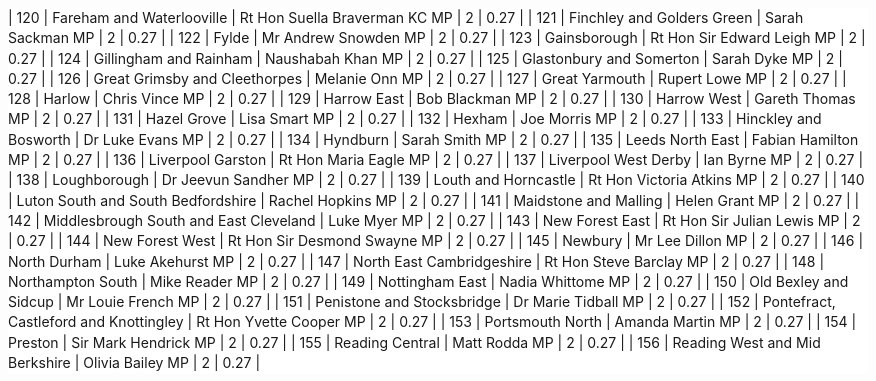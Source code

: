 | 120 | Fareham and Waterlooville | Rt Hon Suella Braverman KC MP | 2 | 0.27 |
| 121 | Finchley and Golders Green | Sarah Sackman MP | 2 | 0.27 |
| 122 | Fylde | Mr Andrew Snowden MP | 2 | 0.27 |
| 123 | Gainsborough | Rt Hon Sir Edward Leigh MP | 2 | 0.27 |
| 124 | Gillingham and Rainham | Naushabah Khan MP | 2 | 0.27 |
| 125 | Glastonbury and Somerton | Sarah Dyke MP | 2 | 0.27 |
| 126 | Great Grimsby and Cleethorpes | Melanie Onn MP | 2 | 0.27 |
| 127 | Great Yarmouth | Rupert Lowe MP | 2 | 0.27 |
| 128 | Harlow | Chris Vince MP | 2 | 0.27 |
| 129 | Harrow East | Bob Blackman MP | 2 | 0.27 |
| 130 | Harrow West | Gareth Thomas MP | 2 | 0.27 |
| 131 | Hazel Grove | Lisa Smart MP | 2 | 0.27 |
| 132 | Hexham | Joe Morris MP | 2 | 0.27 |
| 133 | Hinckley and Bosworth | Dr Luke Evans MP | 2 | 0.27 |
| 134 | Hyndburn | Sarah Smith MP | 2 | 0.27 |
| 135 | Leeds North East | Fabian Hamilton MP | 2 | 0.27 |
| 136 | Liverpool Garston | Rt Hon Maria Eagle MP | 2 | 0.27 |
| 137 | Liverpool West Derby | Ian Byrne MP | 2 | 0.27 |
| 138 | Loughborough | Dr Jeevun Sandher MP | 2 | 0.27 |
| 139 | Louth and Horncastle | Rt Hon Victoria Atkins MP | 2 | 0.27 |
| 140 | Luton South and South Bedfordshire | Rachel Hopkins MP | 2 | 0.27 |
| 141 | Maidstone and Malling | Helen Grant MP | 2 | 0.27 |
| 142 | Middlesbrough South and East Cleveland | Luke Myer MP | 2 | 0.27 |
| 143 | New Forest East | Rt Hon Sir Julian Lewis MP | 2 | 0.27 |
| 144 | New Forest West | Rt Hon Sir Desmond Swayne MP | 2 | 0.27 |
| 145 | Newbury | Mr Lee Dillon MP | 2 | 0.27 |
| 146 | North Durham | Luke Akehurst MP | 2 | 0.27 |
| 147 | North East Cambridgeshire | Rt Hon Steve Barclay MP | 2 | 0.27 |
| 148 | Northampton South | Mike Reader MP | 2 | 0.27 |
| 149 | Nottingham East | Nadia Whittome MP | 2 | 0.27 |
| 150 | Old Bexley and Sidcup | Mr Louie French MP | 2 | 0.27 |
| 151 | Penistone and Stocksbridge | Dr Marie Tidball MP | 2 | 0.27 |
| 152 | Pontefract, Castleford and Knottingley | Rt Hon Yvette Cooper MP | 2 | 0.27 |
| 153 | Portsmouth North | Amanda Martin MP | 2 | 0.27 |
| 154 | Preston | Sir Mark Hendrick MP | 2 | 0.27 |
| 155 | Reading Central | Matt Rodda MP | 2 | 0.27 |
| 156 | Reading West and Mid Berkshire | Olivia Bailey MP | 2 | 0.27 |